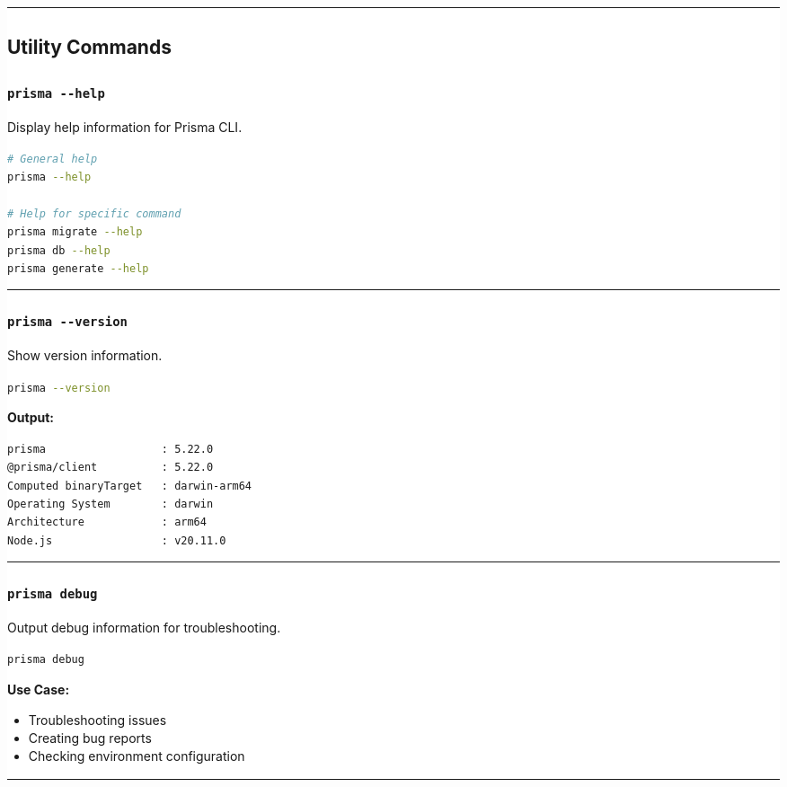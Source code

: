 
---

## Utility Commands

### `prisma --help`

Display help information for Prisma CLI.

```bash
# General help
prisma --help

# Help for specific command
prisma migrate --help
prisma db --help
prisma generate --help
```

---

### `prisma --version`

Show version information.

```bash
prisma --version
```

**Output:**

```
prisma                  : 5.22.0
@prisma/client          : 5.22.0
Computed binaryTarget   : darwin-arm64
Operating System        : darwin
Architecture            : arm64
Node.js                 : v20.11.0
```

---

### `prisma debug`

Output debug information for troubleshooting.

```bash
prisma debug
```

**Use Case:**
- Troubleshooting issues
- Creating bug reports
- Checking environment configuration

---
